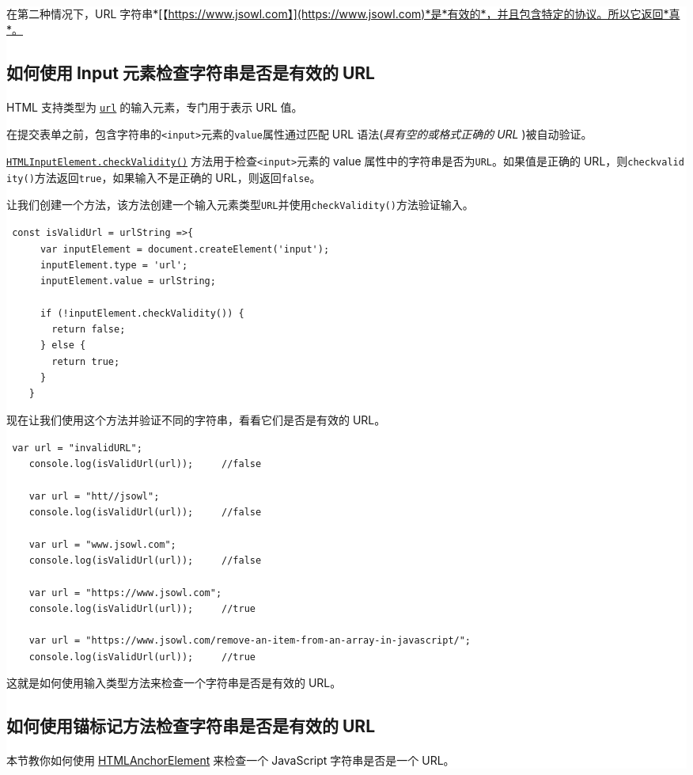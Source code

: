 在第二种情况下，URL 字符串*[【https://www.jsowl.com】](https://www.jsowl.com)*是*有效的*，并且包含特定的协议。所以它返回*真*。

## 如何使用 Input 元素检查字符串是否是有效的 URL

HTML 支持类型为 [`url`](https://developer.mozilla.org/en-US/docs/Web/HTML/Element/input/url) 的输入元素，专门用于表示 URL 值。

在提交表单之前，包含字符串的`<input>`元素的`value`属性通过匹配 URL 语法(*具有空的或格式正确的 URL* )被自动验证。

[`HTMLInputElement.checkValidity()`](https://developer.mozilla.org/en-US/docs/Web/API/HTMLInputElement/checkValidity) 方法用于检查`<input>`元素的 value 属性中的字符串是否为`URL`。如果值是正确的 URL，则`checkvalidity()`方法返回`true`，如果输入不是正确的 URL，则返回`false`。

让我们创建一个方法，该方法创建一个输入元素类型`URL`并使用`checkValidity()`方法验证输入。

```
 const isValidUrl = urlString =>{
      var inputElement = document.createElement('input');
      inputElement.type = 'url';
      inputElement.value = urlString;

      if (!inputElement.checkValidity()) {
        return false;
      } else {
        return true;
      }
    } 
```

现在让我们使用这个方法并验证不同的字符串，看看它们是否是有效的 URL。

```
 var url = "invalidURL";
    console.log(isValidUrl(url));     //false

    var url = "htt//jsowl";
    console.log(isValidUrl(url));     //false

    var url = "www.jsowl.com";
    console.log(isValidUrl(url));     //false

    var url = "https://www.jsowl.com";
    console.log(isValidUrl(url));     //true

    var url = "https://www.jsowl.com/remove-an-item-from-an-array-in-javascript/";
    console.log(isValidUrl(url));     //true 
```

这就是如何使用输入类型方法来检查一个字符串是否是有效的 URL。

## 如何使用锚标记方法检查字符串是否是有效的 URL

本节教你如何使用 [HTMLAnchorElement](https://developer.mozilla.org/en-US/docs/Web/API/HTMLAnchorElement) 来检查一个 JavaScript 字符串是否是一个 URL。

